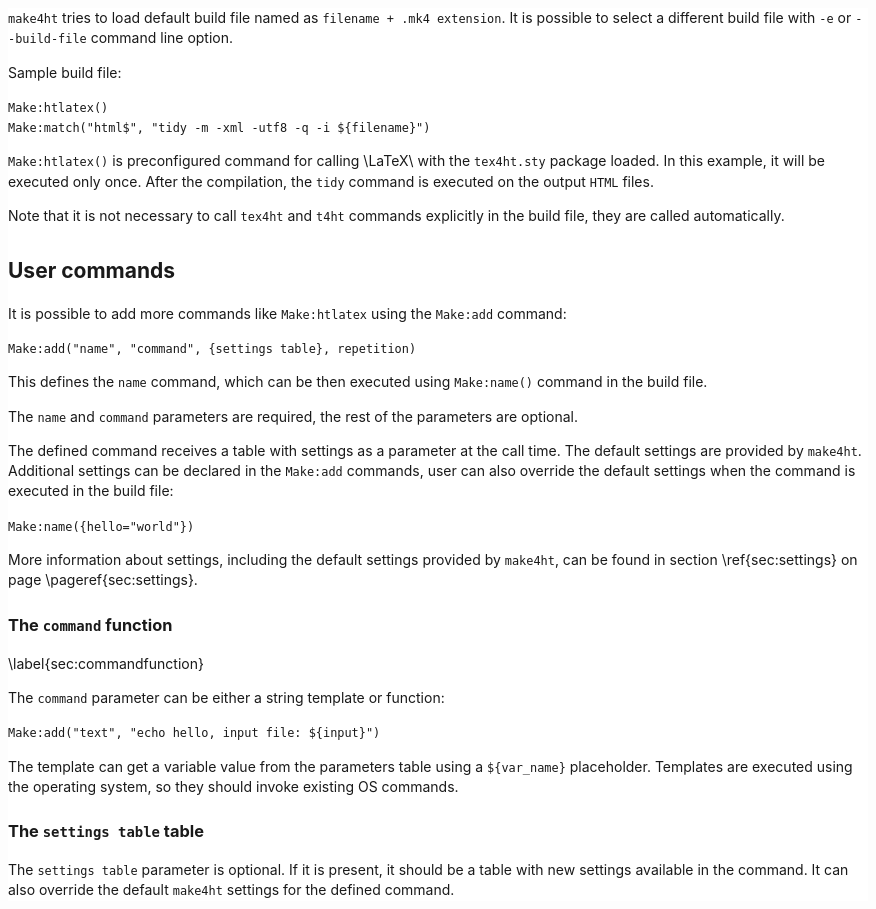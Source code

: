 `make4ht` tries to load default build file named as `filename + .mk4 extension`.
It is possible to select a different build file with `-e` or `--build-file` command line
option.

Sample build file:

    Make:htlatex()
    Make:match("html$", "tidy -m -xml -utf8 -q -i ${filename}")

`Make:htlatex()` is preconfigured command for calling \LaTeX\ with the `tex4ht.sty` package
loaded. In this example, it will be executed  only once. After the 
compilation, the `tidy` command is executed on the output `HTML` files.

Note that it is not necessary to call `tex4ht` and `t4ht` commands explicitly in the
build file, they are called automatically. 

## User commands

It is possible to add more commands like `Make:htlatex` using the `Make:add` command:

    Make:add("name", "command", {settings table}, repetition)

This defines the `name` command, which can be then executed using `Make:name()`
command in the build file. 

The `name` and `command` parameters are required, the rest of the parameters are optional.

The defined command receives a table with settings as a parameter at the call time. 
The default settings are provided by `make4ht`. Additional settings can be
declared in the `Make:add` commands, user can also override the default settings
when the command is executed in the build file:

    Make:name({hello="world"})

More information about settings, including the default settings provided by
`make4ht`,  can be found in section \ref{sec:settings} on page
\pageref{sec:settings}.


### The `command` function
\label{sec:commandfunction}

The `command` parameter can be either a string template or function:

    Make:add("text", "echo hello, input file: ${input}")

The template can get a variable value from the parameters table using a
`${var_name}` placeholder. Templates are executed using the operating system, so
they should invoke existing OS commands. 





### The `settings table` table


The `settings table` parameter is optional. If it is present, it should be
a table with new settings available in the command. It can also override the default
`make4ht` settings for the defined command.
